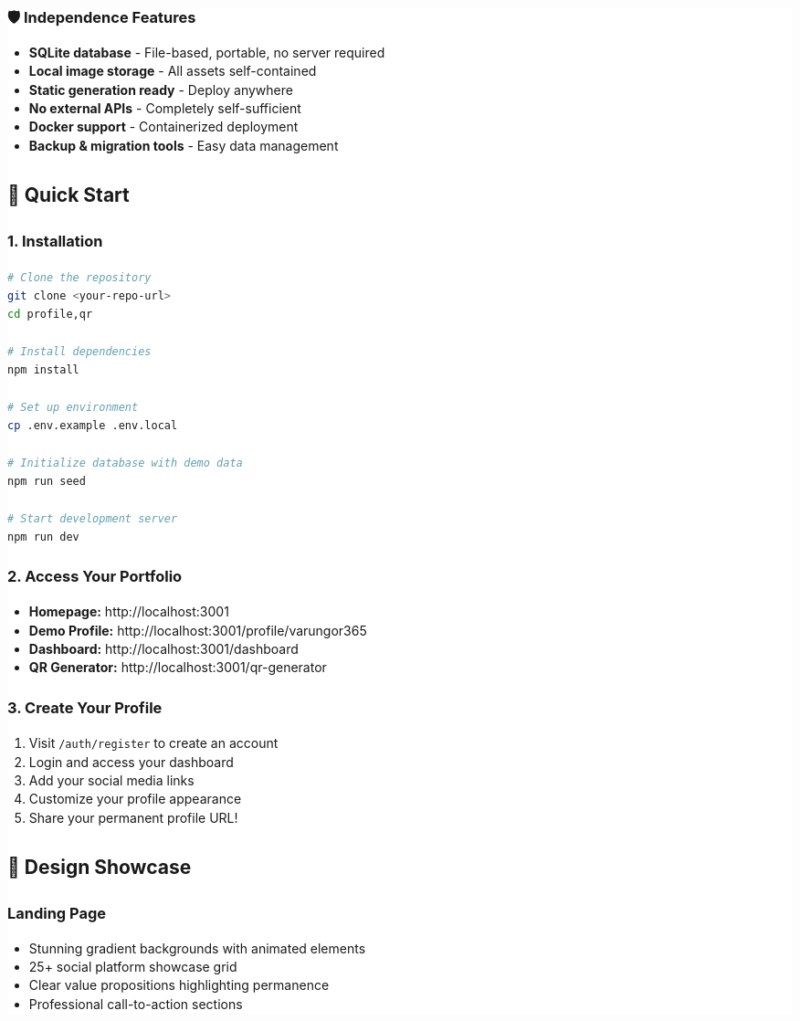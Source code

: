 ### 🛡️ **Independence Features**
- **SQLite database** - File-based, portable, no server required
- **Local image storage** - All assets self-contained
- **Static generation ready** - Deploy anywhere
- **No external APIs** - Completely self-sufficient
- **Docker support** - Containerized deployment
- **Backup & migration tools** - Easy data management

## 🚀 Quick Start

### 1. **Installation**
```bash
# Clone the repository
git clone <your-repo-url>
cd profile,qr

# Install dependencies
npm install

# Set up environment
cp .env.example .env.local

# Initialize database with demo data
npm run seed

# Start development server
npm run dev
```

### 2. **Access Your Portfolio**
- **Homepage:** http://localhost:3001
- **Demo Profile:** http://localhost:3001/profile/varungor365
- **Dashboard:** http://localhost:3001/dashboard
- **QR Generator:** http://localhost:3001/qr-generator

### 3. **Create Your Profile**
1. Visit `/auth/register` to create an account
2. Login and access your dashboard
3. Add your social media links
4. Customize your profile appearance
5. Share your permanent profile URL!

## 🎨 Design Showcase

### **Landing Page**
- Stunning gradient backgrounds with animated elements
- 25+ social platform showcase grid
- Clear value propositions highlighting permanence
- Professional call-to-action sections
